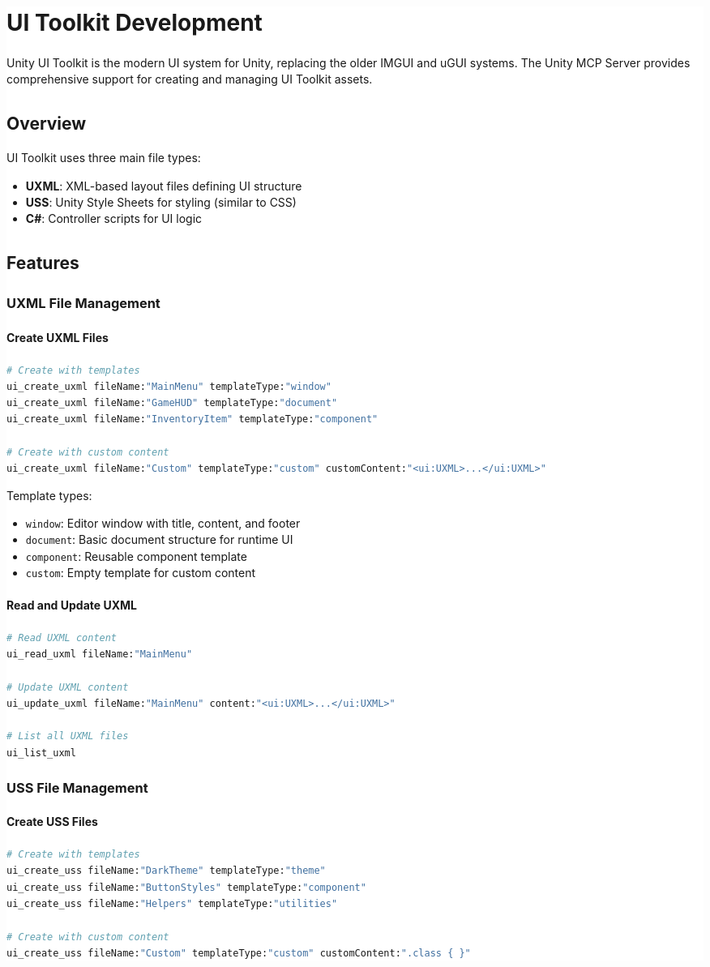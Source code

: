 # UI Toolkit Development

Unity UI Toolkit is the modern UI system for Unity, replacing the older IMGUI and uGUI systems. The Unity MCP Server provides comprehensive support for creating and managing UI Toolkit assets.

## Overview

UI Toolkit uses three main file types:
- **UXML**: XML-based layout files defining UI structure
- **USS**: Unity Style Sheets for styling (similar to CSS)
- **C#**: Controller scripts for UI logic

## Features

### UXML File Management

#### Create UXML Files
```bash
# Create with templates
ui_create_uxml fileName:"MainMenu" templateType:"window"
ui_create_uxml fileName:"GameHUD" templateType:"document"
ui_create_uxml fileName:"InventoryItem" templateType:"component"

# Create with custom content
ui_create_uxml fileName:"Custom" templateType:"custom" customContent:"<ui:UXML>...</ui:UXML>"
```

Template types:
- `window`: Editor window with title, content, and footer
- `document`: Basic document structure for runtime UI
- `component`: Reusable component template
- `custom`: Empty template for custom content

#### Read and Update UXML
```bash
# Read UXML content
ui_read_uxml fileName:"MainMenu"

# Update UXML content
ui_update_uxml fileName:"MainMenu" content:"<ui:UXML>...</ui:UXML>"

# List all UXML files
ui_list_uxml
```

### USS File Management

#### Create USS Files
```bash
# Create with templates
ui_create_uss fileName:"DarkTheme" templateType:"theme"
ui_create_uss fileName:"ButtonStyles" templateType:"component"
ui_create_uss fileName:"Helpers" templateType:"utilities"

# Create with custom content
ui_create_uss fileName:"Custom" templateType:"custom" customContent:".class { }"
```
